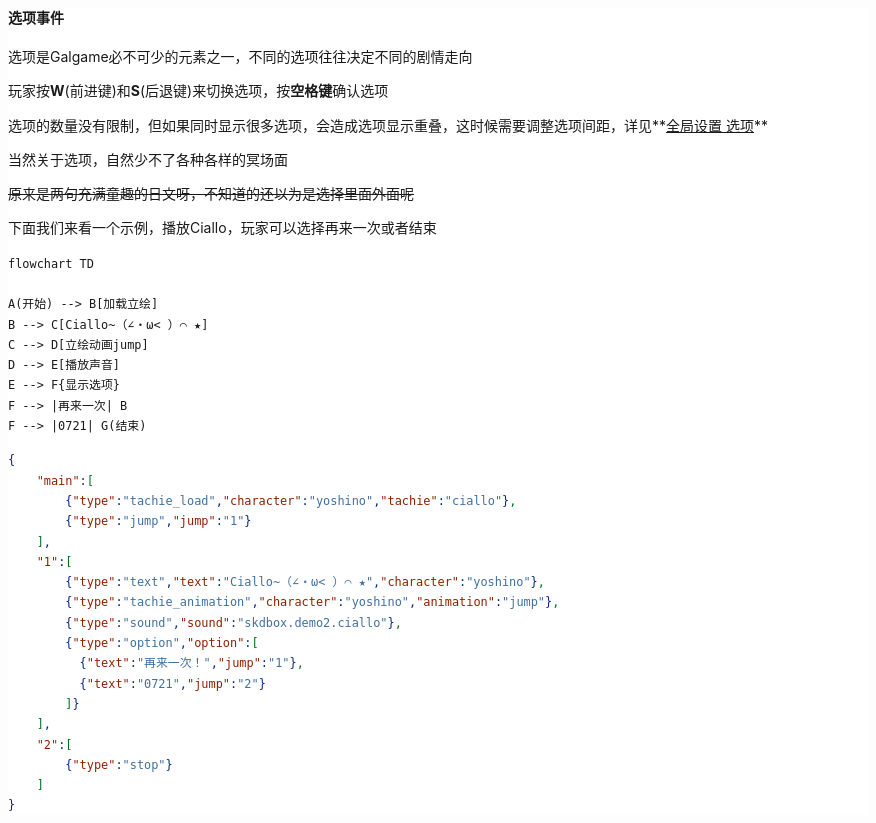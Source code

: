 #### 选项事件

<NBTTree code='
@Name<"(事件根标签)">
data FunctionArg {
    @Desc<"此项表明该事件是一个选项事件"> @Name<"type: option"> type as string;
    @Desc<"选项列表"> cmd as list<data {
        @Desc<"该选项上的文字"> text as string;
        @Desc<"跳转至,子事件列表ID"> jump as string;
    }>;
}'
/>

选项是Galgame必不可少的元素之一，不同的选项往往决定不同的剧情走向  

玩家按**W**(前进键)和**S**(后退键)来切换选项，按**空格键**确认选项  

选项的数量没有限制，但如果同时显示很多选项，会造成选项显示重叠，这时候需要调整选项间距，详见**[全局设置 选项](#4.3)**  

当然关于选项，自然少不了各种各样的冥场面  

~~原来是两句充满童趣的日文呀，不知道的还以为是选择里面外面呢~~  

下面我们来看一个示例，播放Ciallo，玩家可以选择再来一次或者结束

```mermaid
flowchart TD

A(开始) --> B[加载立绘]
B --> C[Ciallo~（∠・ω< ）⌒ ★]
C --> D[立绘动画jump]
D --> E[播放声音]
E --> F{显示选项}
F --> |再来一次| B
F --> |0721| G(结束)

```

```json
{
    "main":[
        {"type":"tachie_load","character":"yoshino","tachie":"ciallo"},
        {"type":"jump","jump":"1"}
    ],
    "1":[
        {"type":"text","text":"Ciallo~（∠・ω< ）⌒ ★","character":"yoshino"},
        {"type":"tachie_animation","character":"yoshino","animation":"jump"},
        {"type":"sound","sound":"skdbox.demo2.ciallo"},
        {"type":"option","option":[
          {"text":"再来一次！","jump":"1"},
          {"text":"0721","jump":"2"}
        ]}
    ],
    "2":[
        {"type":"stop"}
    ]
}

```

